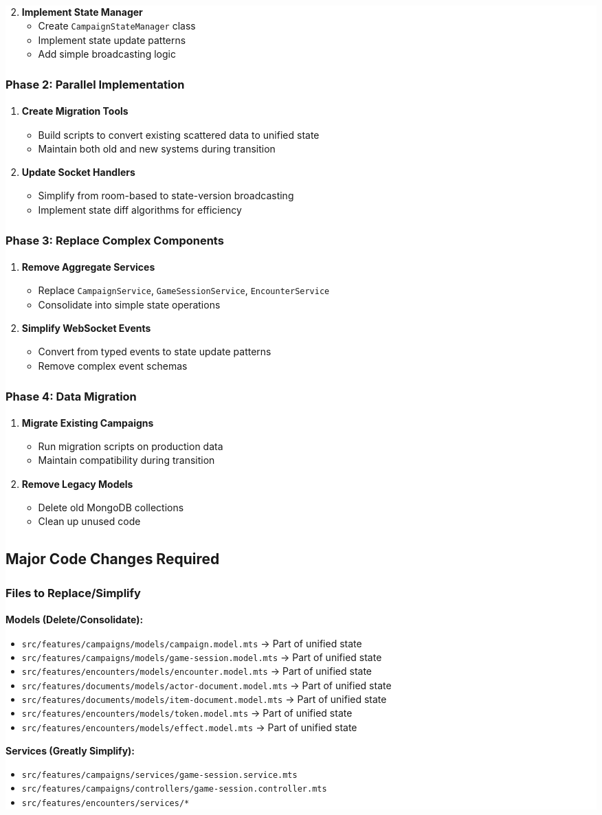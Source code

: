 2. **Implement State Manager**
   - Create `CampaignStateManager` class
   - Implement state update patterns
   - Add simple broadcasting logic

### Phase 2: Parallel Implementation

1. **Create Migration Tools**
   - Build scripts to convert existing scattered data to unified state
   - Maintain both old and new systems during transition

2. **Update Socket Handlers**
   - Simplify from room-based to state-version broadcasting
   - Implement state diff algorithms for efficiency

### Phase 3: Replace Complex Components

1. **Remove Aggregate Services**
   - Replace `CampaignService`, `GameSessionService`, `EncounterService` 
   - Consolidate into simple state operations

2. **Simplify WebSocket Events**
   - Convert from typed events to state update patterns
   - Remove complex event schemas

### Phase 4: Data Migration

1. **Migrate Existing Campaigns**
   - Run migration scripts on production data
   - Maintain compatibility during transition

2. **Remove Legacy Models**
   - Delete old MongoDB collections
   - Clean up unused code

## Major Code Changes Required

### Files to Replace/Simplify

**Models (Delete/Consolidate):**
- `src/features/campaigns/models/campaign.model.mts` → Part of unified state
- `src/features/campaigns/models/game-session.model.mts` → Part of unified state
- `src/features/encounters/models/encounter.model.mts` → Part of unified state
- `src/features/documents/models/actor-document.model.mts` → Part of unified state
- `src/features/documents/models/item-document.model.mts` → Part of unified state
- `src/features/encounters/models/token.model.mts` → Part of unified state
- `src/features/encounters/models/effect.model.mts` → Part of unified state

**Services (Greatly Simplify):**
- `src/features/campaigns/services/game-session.service.mts`
- `src/features/campaigns/controllers/game-session.controller.mts`
- `src/features/encounters/services/*`
